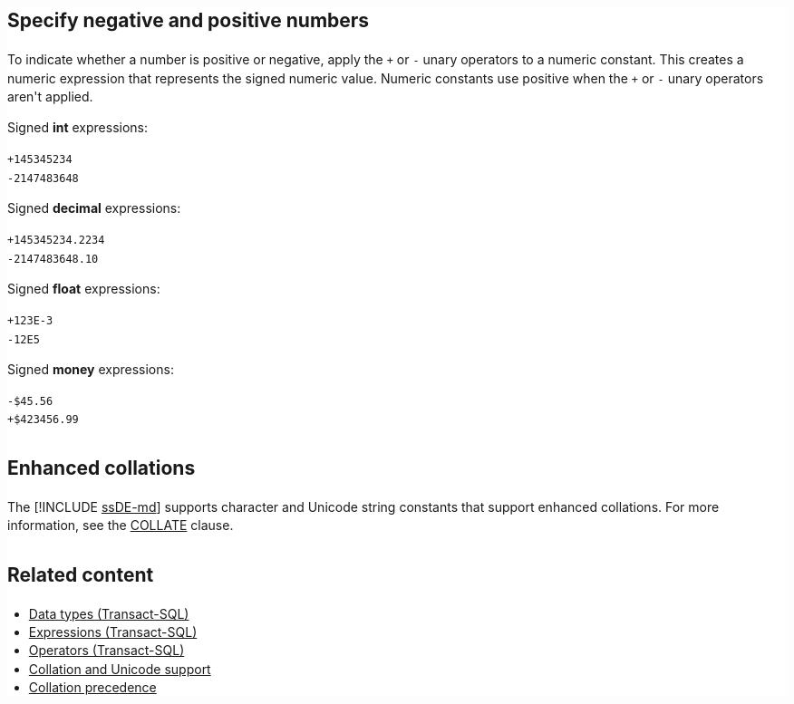 ## Specify negative and positive numbers

To indicate whether a number is positive or negative, apply the `+` or `-` unary operators to a numeric constant. This creates a numeric expression that represents the signed numeric value. Numeric constants use positive when the `+` or `-` unary operators aren't applied.

Signed **int** expressions:

```text
+145345234
-2147483648
```

Signed **decimal** expressions:

```text
+145345234.2234
-2147483648.10
```

Signed **float** expressions:

```text
+123E-3
-12E5
```

Signed **money** expressions:

```text
-$45.56
+$423456.99
```

## Enhanced collations

The [!INCLUDE [ssDE-md](../../includes/ssde-md.md)] supports character and Unicode string constants that support enhanced collations. For more information, see the [COLLATE](../statements/collations.md) clause.

## Related content

- [Data types (Transact-SQL)](data-types-transact-sql.md)
- [Expressions (Transact-SQL)](../language-elements/expressions-transact-sql.md)
- [Operators (Transact-SQL)](../language-elements/operators-transact-sql.md)
- [Collation and Unicode support](../../relational-databases/collations/collation-and-unicode-support.md)
- [Collation precedence](../statements/collation-precedence-transact-sql.md)
